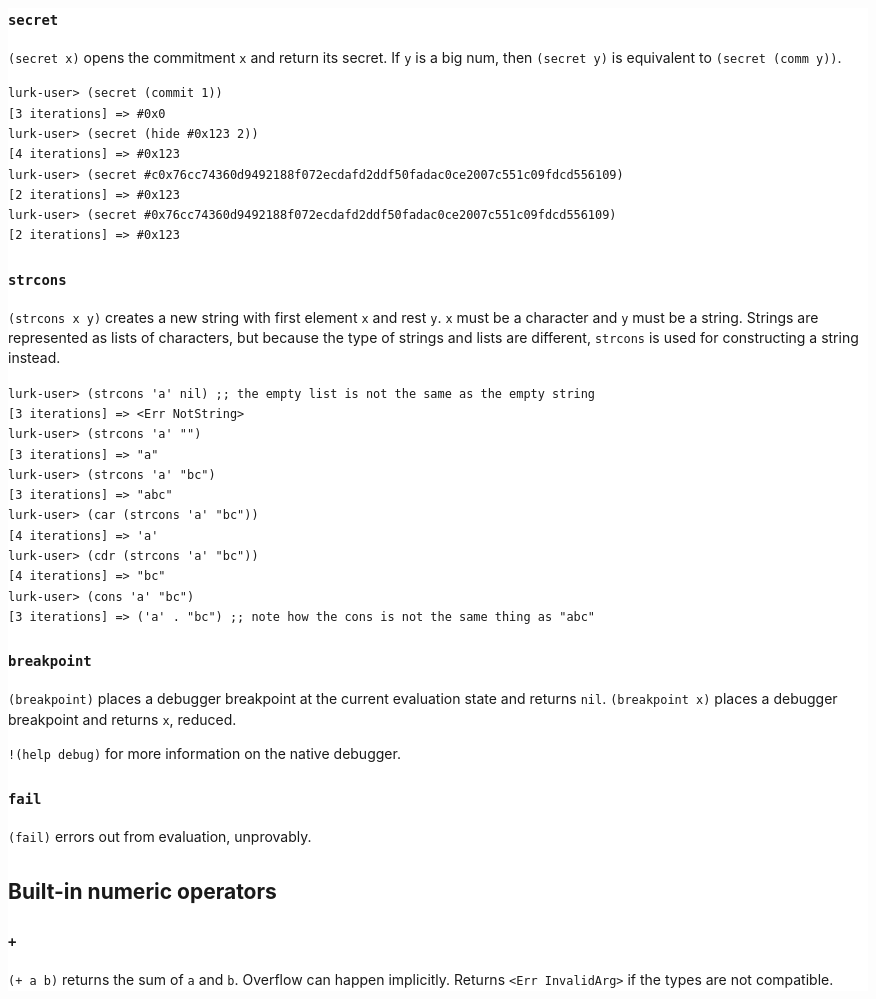 ### `secret`

`(secret x)` opens the commitment `x` and return its secret. If `y` is a big num, then `(secret y)` is equivalent to `(secret (comm y))`.

```
lurk-user> (secret (commit 1))
[3 iterations] => #0x0
lurk-user> (secret (hide #0x123 2))
[4 iterations] => #0x123
lurk-user> (secret #c0x76cc74360d9492188f072ecdafd2ddf50fadac0ce2007c551c09fdcd556109)
[2 iterations] => #0x123
lurk-user> (secret #0x76cc74360d9492188f072ecdafd2ddf50fadac0ce2007c551c09fdcd556109)
[2 iterations] => #0x123
```

### `strcons`

`(strcons x y)` creates a new string with first element `x` and rest `y`. `x` must be a character and `y` must be a string. Strings are represented as lists of characters, but because the type of strings and lists are different, `strcons` is used for constructing a string instead.

```
lurk-user> (strcons 'a' nil) ;; the empty list is not the same as the empty string
[3 iterations] => <Err NotString>
lurk-user> (strcons 'a' "")
[3 iterations] => "a"
lurk-user> (strcons 'a' "bc")
[3 iterations] => "abc"
lurk-user> (car (strcons 'a' "bc"))
[4 iterations] => 'a'
lurk-user> (cdr (strcons 'a' "bc"))
[4 iterations] => "bc"
lurk-user> (cons 'a' "bc")
[3 iterations] => ('a' . "bc") ;; note how the cons is not the same thing as "abc"
```

### `breakpoint`

`(breakpoint)` places a debugger breakpoint at the current evaluation state and returns `nil`.
`(breakpoint x)` places a debugger breakpoint and returns `x`, reduced.

`!(help debug)` for more information on the native debugger.

### `fail`

`(fail)` errors out from evaluation, unprovably.

## Built-in numeric operators

### `+`

`(+ a b)` returns the sum of `a` and `b`. Overflow can happen implicitly. Returns `<Err InvalidArg>` if the types are not compatible.
